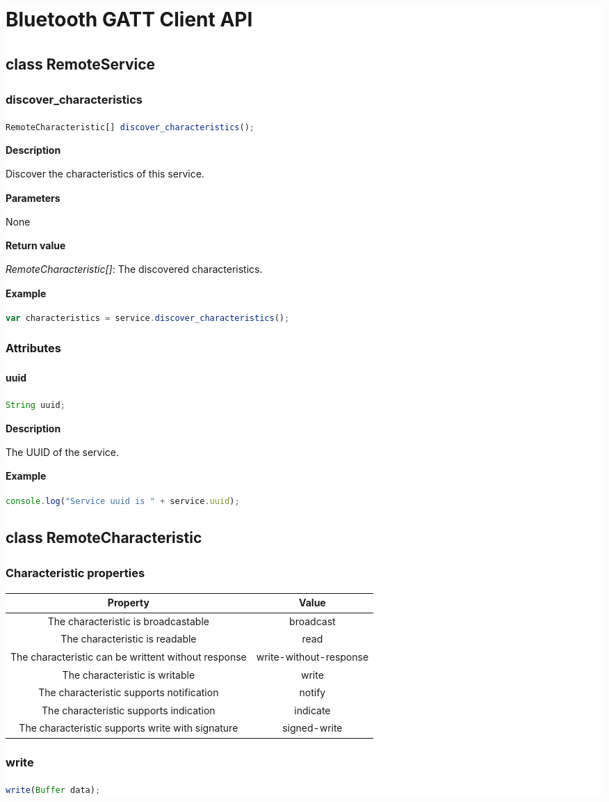 # Bluetooth GATT Client API
## class RemoteService
### discover_characteristics
```javascript
RemoteCharacteristic[] discover_characteristics();
```

**Description**

Discover the characteristics of this service.

**Parameters**

None

**Return value**

*RemoteCharacteristic[]*: The discovered characteristics.

**Example**
```javascript
var characteristics = service.discover_characteristics();
```

### Attributes
#### uuid
```javascript
String uuid;
```

**Description**

The UUID of the service.

**Example**
```javascript
console.log("Service uuid is " + service.uuid);
```

## class RemoteCharacteristic
### Characteristic properties
|                     Property                        |           Value        |
|:---------------------------------------------------:|:----------------------:|
| The characteristic is broadcastable                 | broadcast              |
| The characteristic is readable                      | read                   |
| The characteristic can be writtent without response | write-without-response |
| The characteristic is writable                      | write                  |
| The characteristic supports notification            | notify                 |
| The characteristic supports indication              | indicate               |
| The characteristic supports write with signature    | signed-write           |
### write
```javascript
write(Buffer data);
```
